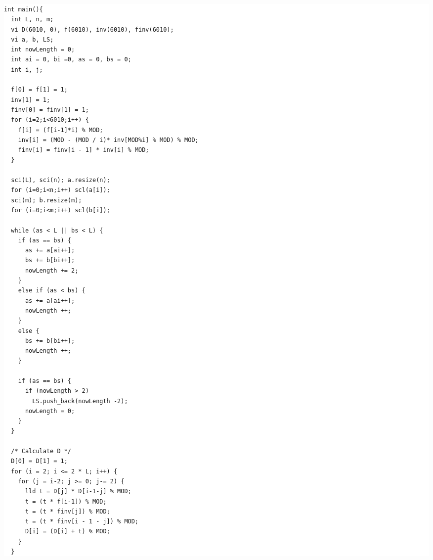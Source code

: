     int main(){
      int L, n, m;
      vi D(6010, 0), f(6010), inv(6010), finv(6010);
      vi a, b, LS;
      int nowLength = 0;
      int ai = 0, bi =0, as = 0, bs = 0;
      int i, j;
    
      f[0] = f[1] = 1;
      inv[1] = 1;
      finv[0] = finv[1] = 1;
      for (i=2;i<6010;i++) {
        f[i] = (f[i-1]*i) % MOD;
        inv[i] = (MOD - (MOD / i)* inv[MOD%i] % MOD) % MOD;
        finv[i] = finv[i - 1] * inv[i] % MOD;
      }
    
      sci(L), sci(n); a.resize(n);
      for (i=0;i<n;i++) scl(a[i]);
      sci(m); b.resize(m);
      for (i=0;i<m;i++) scl(b[i]);
    
      while (as < L || bs < L) {
        if (as == bs) {
          as += a[ai++];
          bs += b[bi++];
          nowLength += 2;
        }
        else if (as < bs) {
          as += a[ai++];
          nowLength ++;
        } 
        else {
          bs += b[bi++];
          nowLength ++;
        }
    
        if (as == bs) {
          if (nowLength > 2)
            LS.push_back(nowLength -2);
          nowLength = 0;
        }
      }
    
      /* Calculate D */
      D[0] = D[1] = 1;
      for (i = 2; i <= 2 * L; i++) {
        for (j = i-2; j >= 0; j-= 2) {
          lld t = D[j] * D[i-1-j] % MOD;
          t = (t * f[i-1]) % MOD;
          t = (t * finv[j]) % MOD;
          t = (t * finv[i - 1 - j]) % MOD;
          D[i] = (D[i] + t) % MOD;
        }
      }
    